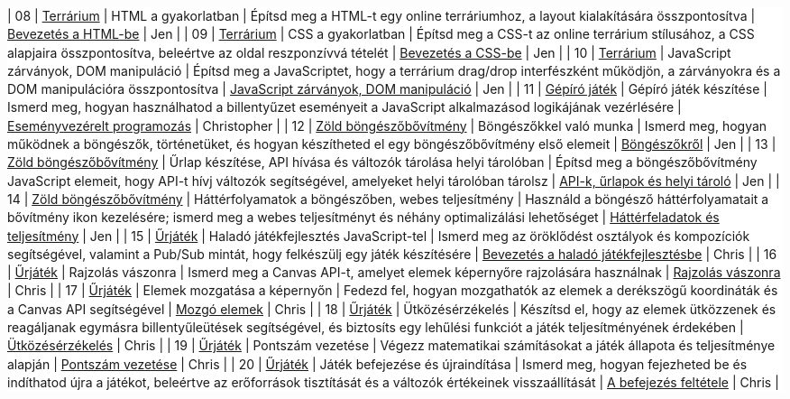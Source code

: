 | 08  |       [Terrárium](./3-terrarium/solution/README.md)       |                            HTML a gyakorlatban                            | Építsd meg a HTML-t egy online terráriumhoz, a layout kialakítására összpontosítva                                                         |                                 [Bevezetés a HTML-be](./3-terrarium/1-intro-to-html/README.md)                                 |           Jen           |
| 09  |       [Terrárium](./3-terrarium/solution/README.md)       |                            CSS a gyakorlatban                             | Építsd meg a CSS-t az online terrárium stílusához, a CSS alapjaira összpontosítva, beleértve az oldal reszponzívvá tételét                     |                                  [Bevezetés a CSS-be](./3-terrarium/2-intro-to-css/README.md)                                  |           Jen           |
| 10  |            [Terrárium](./3-terrarium/solution/README.md)            |                 JavaScript zárványok, DOM manipuláció                  | Építsd meg a JavaScriptet, hogy a terrárium drag/drop interfészként működjön, a zárványokra és a DOM manipulációra összpontosítva             |                  [JavaScript zárványok, DOM manipuláció](./3-terrarium/3-intro-to-DOM-and-closures/README.md)                   |           Jen           |
| 11  |          [Gépíró játék](./4-typing-game/solution/README.md)          |                          Gépíró játék készítése                           | Ismerd meg, hogyan használhatod a billentyűzet eseményeit a JavaScript alkalmazásod logikájának vezérlésére                                                          |                                [Eseményvezérelt programozás](./4-typing-game/typing-game/README.md)                                |       Christopher       |
| 12  | [Zöld böngészőbővítmény](./5-browser-extension/solution/README.md) |                         Böngészőkkel való munka                          | Ismerd meg, hogyan működnek a böngészők, történetüket, és hogyan készítheted el egy böngészőbővítmény első elemeit                               |                               [Böngészőkről](./5-browser-extension/1-about-browsers/README.md)                                |           Jen           |
| 13  | [Zöld böngészőbővítmény](./5-browser-extension/solution/README.md) | Űrlap készítése, API hívása és változók tárolása helyi tárolóban | Építsd meg a böngészőbővítmény JavaScript elemeit, hogy API-t hívj változók segítségével, amelyeket helyi tárolóban tárolsz                      |                [API-k, űrlapok és helyi tároló](./5-browser-extension/2-forms-browsers-local-storage/README.md)                 |           Jen           |
| 14  | [Zöld böngészőbővítmény](./5-browser-extension/solution/README.md) |          Háttérfolyamatok a böngészőben, webes teljesítmény          | Használd a böngésző háttérfolyamatait a bővítmény ikon kezelésére; ismerd meg a webes teljesítményt és néhány optimalizálási lehetőséget   |             [Háttérfeladatok és teljesítmény](./5-browser-extension/3-background-tasks-and-performance/README.md)              |           Jen           |
| 15  |           [Űrjáték](./6-space-game/solution/README.md)           |             Haladó játékfejlesztés JavaScript-tel             | Ismerd meg az öröklődést osztályok és kompozíciók segítségével, valamint a Pub/Sub mintát, hogy felkészülj egy játék készítésére              |                      [Bevezetés a haladó játékfejlesztésbe](./6-space-game/1-introduction/README.md)                       |          Chris          |
| 16  |           [Űrjáték](./6-space-game/solution/README.md)           |                           Rajzolás vászonra                            | Ismerd meg a Canvas API-t, amelyet elemek képernyőre rajzolására használnak                                                                       |                                [Rajzolás vászonra](./6-space-game/2-drawing-to-canvas/README.md)                                |          Chris          |
| 17  |           [Űrjáték](./6-space-game/solution/README.md)           |                   Elemek mozgatása a képernyőn                    | Fedezd fel, hogyan mozgathatók az elemek a derékszögű koordináták és a Canvas API segítségével                                            |                           [Mozgó elemek](./6-space-game/3-moving-elements-around/README.md)                           |          Chris          |
| 18  |           [Űrjáték](./6-space-game/solution/README.md)           |                          Ütközésérzékelés                           | Készítsd el, hogy az elemek ütközzenek és reagáljanak egymásra billentyűleütések segítségével, és biztosíts egy lehűlési funkciót a játék teljesítményének érdekében    |                              [Ütközésérzékelés](./6-space-game/4-collision-detection/README.md)                              |          Chris          |
| 19  |           [Űrjáték](./6-space-game/solution/README.md)           |                             Pontszám vezetése                              | Végezz matematikai számításokat a játék állapota és teljesítménye alapján                                                                |                                    [Pontszám vezetése](./6-space-game/5-keeping-score/README.md)                                    |          Chris          |
| 20  |           [Űrjáték](./6-space-game/solution/README.md)           |                     Játék befejezése és újraindítása                     | Ismerd meg, hogyan fejezheted be és indíthatod újra a játékot, beleértve az erőforrások tisztítását és a változók értékeinek visszaállítását                              |                                [A befejezés feltétele](./6-space-game/6-end-condition/README.md)                                 |          Chris          |